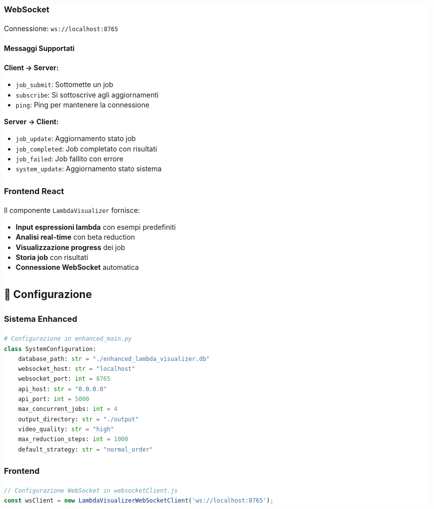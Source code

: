 ### WebSocket

Connessione: `ws://localhost:8765`

#### Messaggi Supportati

**Client → Server:**
- `job_submit`: Sottomette un job
- `subscribe`: Si sottoscrive agli aggiornamenti
- `ping`: Ping per mantenere la connessione

**Server → Client:**
- `job_update`: Aggiornamento stato job
- `job_completed`: Job completato con risultati
- `job_failed`: Job fallito con errore
- `system_update`: Aggiornamento stato sistema

### Frontend React

Il componente `LambdaVisualizer` fornisce:

- **Input espressioni lambda** con esempi predefiniti
- **Analisi real-time** con beta reduction
- **Visualizzazione progress** dei job
- **Storia job** con risultati
- **Connessione WebSocket** automatica

## 🔧 Configurazione

### Sistema Enhanced

```python
# Configurazione in enhanced_main.py
class SystemConfiguration:
    database_path: str = "./enhanced_lambda_visualizer.db"
    websocket_host: str = "localhost"
    websocket_port: int = 8765
    api_host: str = "0.0.0.0"
    api_port: int = 5000
    max_concurrent_jobs: int = 4
    output_directory: str = "./output"
    video_quality: str = "high"
    max_reduction_steps: int = 1000
    default_strategy: str = "normal_order"
```

### Frontend

```javascript
// Configurazione WebSocket in websocketClient.js
const wsClient = new LambdaVisualizerWebSocketClient('ws://localhost:8765');
```
